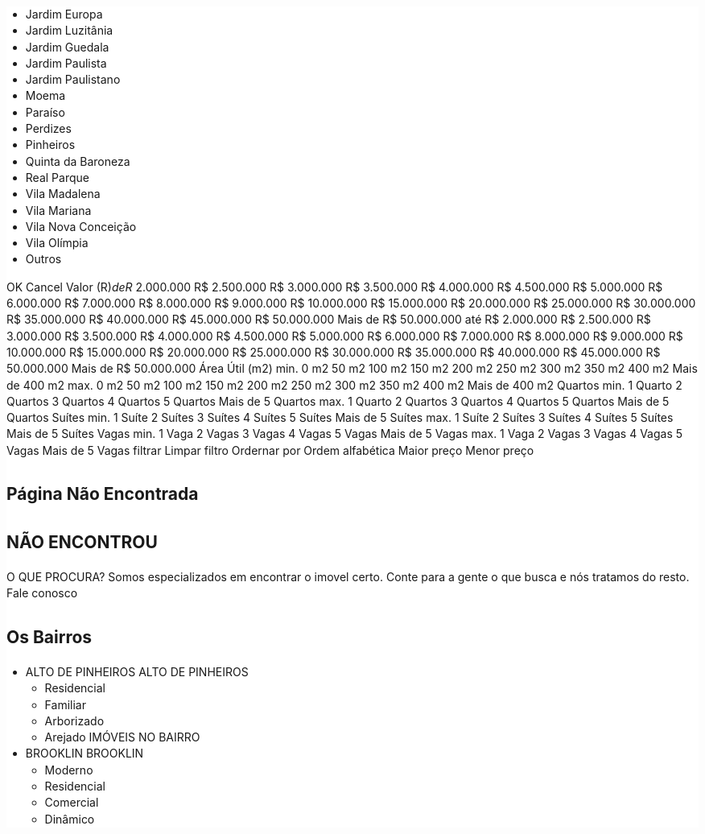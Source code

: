   * Jardim Europa
  * Jardim Luzitânia
  * Jardim Guedala
  * Jardim Paulista
  * Jardim Paulistano
  * Moema
  * Paraíso
  * Perdizes
  * Pinheiros
  * Quinta da Baroneza
  * Real Parque
  * Vila Madalena
  * Vila Mariana
  * Vila Nova Conceição
  * Vila Olímpia
  * Outros


OK
Cancel
Valor (R$)
de R$ 2.000.000 R$ 2.500.000 R$ 3.000.000 R$ 3.500.000 R$ 4.000.000 R$ 4.500.000 R$ 5.000.000 R$ 6.000.000 R$ 7.000.000 R$ 8.000.000 R$ 9.000.000 R$ 10.000.000 R$ 15.000.000 R$ 20.000.000 R$ 25.000.000 R$ 30.000.000 R$ 35.000.000 R$ 40.000.000 R$ 45.000.000 R$ 50.000.000 Mais de R$ 50.000.000
até R$ 2.000.000 R$ 2.500.000 R$ 3.000.000 R$ 3.500.000 R$ 4.000.000 R$ 4.500.000 R$ 5.000.000 R$ 6.000.000 R$ 7.000.000 R$ 8.000.000 R$ 9.000.000 R$ 10.000.000 R$ 15.000.000 R$ 20.000.000 R$ 25.000.000 R$ 30.000.000 R$ 35.000.000 R$ 40.000.000 R$ 45.000.000 R$ 50.000.000 Mais de R$ 50.000.000
Área Útil (m2)
min. 0 m2 50 m2 100 m2 150 m2 200 m2 250 m2 300 m2 350 m2 400 m2 Mais de 400 m2
max. 0 m2 50 m2 100 m2 150 m2 200 m2 250 m2 300 m2 350 m2 400 m2 Mais de 400 m2
Quartos
min. 1 Quarto 2 Quartos 3 Quartos 4 Quartos 5 Quartos Mais de 5 Quartos
max. 1 Quarto 2 Quartos 3 Quartos 4 Quartos 5 Quartos Mais de 5 Quartos
Suítes
min. 1 Suíte 2 Suítes 3 Suítes 4 Suítes 5 Suítes Mais de 5 Suítes
max. 1 Suíte 2 Suítes 3 Suítes 4 Suítes 5 Suítes Mais de 5 Suítes
Vagas
min. 1 Vaga 2 Vagas 3 Vagas 4 Vagas 5 Vagas Mais de 5 Vagas
max. 1 Vaga 2 Vagas 3 Vagas 4 Vagas 5 Vagas Mais de 5 Vagas
filtrar Limpar filtro
Ordernar por Ordem alfabética Maior preço Menor preço
## Página Não Encontrada
## NÃO ENCONTROU  
O QUE PROCURA?
Somos especializados em encontrar o imovel certo. Conte para a gente o que busca e nós tratamos do resto. 
Fale conosco
## Os Bairros
  * ALTO DE PINHEIROS
ALTO DE PINHEIROS
    * Residencial
    * Familiar
    * Arborizado
    * Arejado
IMÓVEIS NO BAIRRO
  * BROOKLIN
BROOKLIN
    * Moderno
    * Residencial
    * Comercial
    * Dinâmico